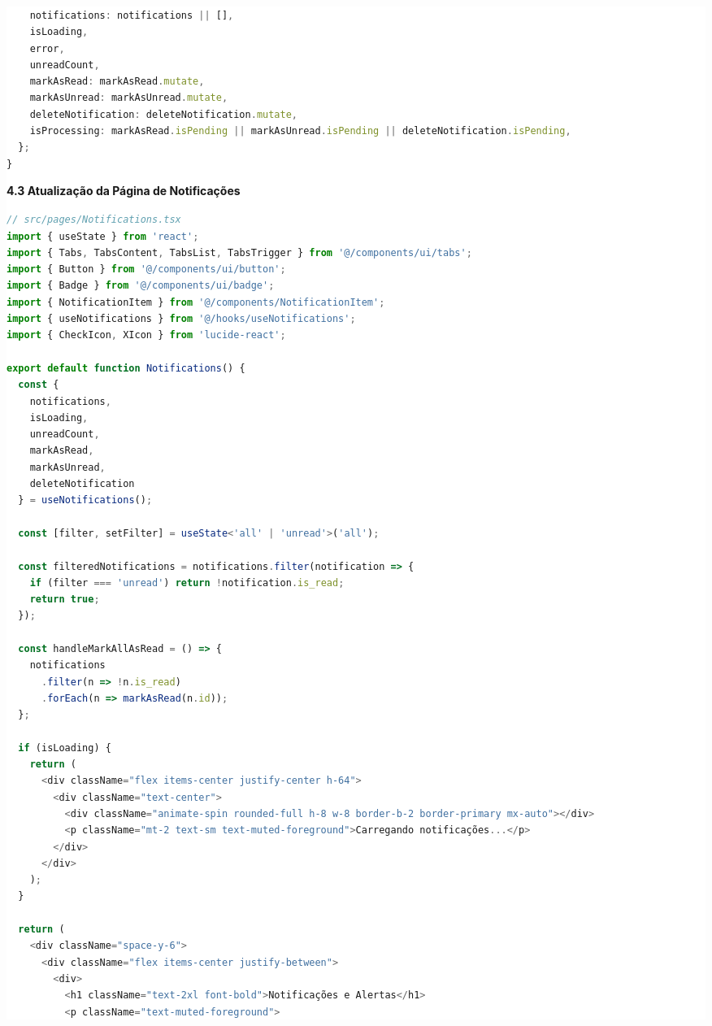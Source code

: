 ```typescript
    notifications: notifications || [],
    isLoading,
    error,
    unreadCount,
    markAsRead: markAsRead.mutate,
    markAsUnread: markAsUnread.mutate,
    deleteNotification: deleteNotification.mutate,
    isProcessing: markAsRead.isPending || markAsUnread.isPending || deleteNotification.isPending,
  };
}
```

**4.3 Atualização da Página de Notificações**
```typescript
// src/pages/Notifications.tsx
import { useState } from 'react';
import { Tabs, TabsContent, TabsList, TabsTrigger } from '@/components/ui/tabs';
import { Button } from '@/components/ui/button';
import { Badge } from '@/components/ui/badge';
import { NotificationItem } from '@/components/NotificationItem';
import { useNotifications } from '@/hooks/useNotifications';
import { CheckIcon, XIcon } from 'lucide-react';

export default function Notifications() {
  const { 
    notifications, 
    isLoading, 
    unreadCount, 
    markAsRead, 
    markAsUnread, 
    deleteNotification 
  } = useNotifications();

  const [filter, setFilter] = useState<'all' | 'unread'>('all');

  const filteredNotifications = notifications.filter(notification => {
    if (filter === 'unread') return !notification.is_read;
    return true;
  });

  const handleMarkAllAsRead = () => {
    notifications
      .filter(n => !n.is_read)
      .forEach(n => markAsRead(n.id));
  };

  if (isLoading) {
    return (
      <div className="flex items-center justify-center h-64">
        <div className="text-center">
          <div className="animate-spin rounded-full h-8 w-8 border-b-2 border-primary mx-auto"></div>
          <p className="mt-2 text-sm text-muted-foreground">Carregando notificações...</p>
        </div>
      </div>
    );
  }

  return (
    <div className="space-y-6">
      <div className="flex items-center justify-between">
        <div>
          <h1 className="text-2xl font-bold">Notificações e Alertas</h1>
          <p className="text-muted-foreground">
```